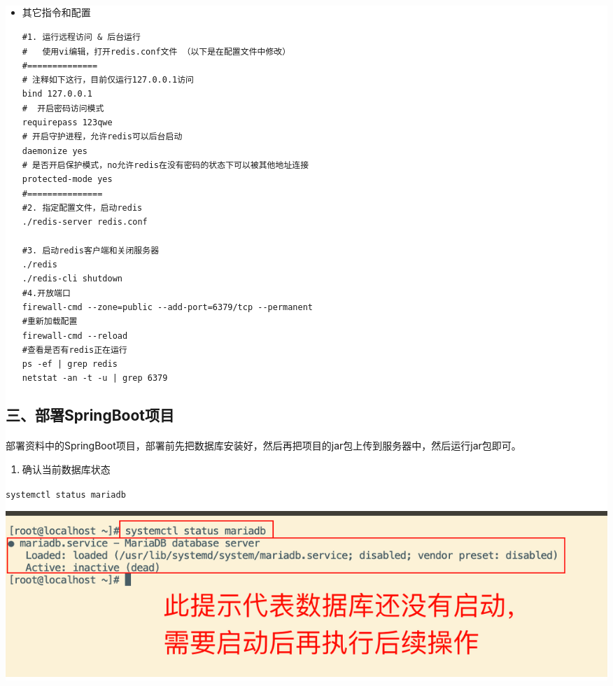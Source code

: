   

- 其它指令和配置

  ```shell
  #1. 运行远程访问 & 后台运行
  #   使用vi编辑，打开redis.conf文件 （以下是在配置文件中修改）
  #==============
  # 注释如下这行，目前仅运行127.0.0.1访问
  bind 127.0.0.1
  #  开启密码访问模式
  requirepass 123qwe
  # 开启守护进程，允许redis可以后台启动
  daemonize yes
  # 是否开启保护模式，no允许redis在没有密码的状态下可以被其他地址连接
  protected-mode yes
  #===============
  #2. 指定配置文件，启动redis    
  ./redis-server redis.conf 
  
  #3. 启动redis客户端和关闭服务器
  ./redis
  ./redis-cli shutdown
  #4.开放端口
  firewall-cmd --zone=public --add-port=6379/tcp --permanent
  #重新加载配置
  firewall-cmd --reload
  #查看是否有redis正在运行
  ps -ef | grep redis
  netstat -an -t -u | grep 6379
  ```



## 三、部署SpringBoot项目 

部署资料中的SpringBoot项目，部署前先把数据库安装好，然后再把项目的jar包上传到服务器中，然后运行jar包即可。

1. 确认当前数据库状态

```
systemctl status mariadb
```

![boot-1](img/boot-1.png)

